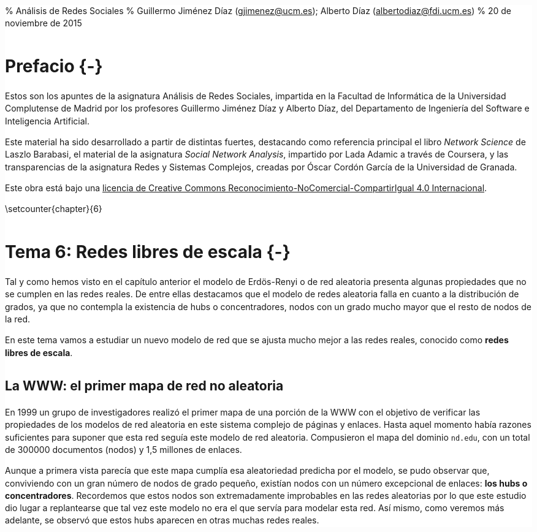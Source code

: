 % Análisis de Redes Sociales
% Guillermo Jiménez Díaz (gjimenez@ucm.es); Alberto Díaz (albertodiaz@fdi.ucm.es)
% 20 de noviembre de 2015


# Prefacio {-}

Estos son los apuntes de la asignatura Análisis de Redes Sociales, impartida en la Facultad de Informática de la Universidad Complutense de Madrid por los profesores Guillermo Jiménez Díaz y Alberto Díaz, del Departamento de Ingeniería del Software e Inteligencia Artificial.

Este material ha sido desarrollado a partir de distintas fuertes, destacando como referencia principal el libro _Network Science_ de Laszlo Barabasi, el material de la asignatura _Social Network Analysis_, impartido por Lada Adamic a través de Coursera, y las transparencias de la asignatura Redes y Sistemas Complejos, creadas por Óscar Cordón García de la Universidad de Granada.

Este obra está bajo una [licencia de Creative Commons Reconocimiento-NoComercial-CompartirIgual 4.0 Internacional](http://creativecommons.org/licenses/by-nc-sa/4.0/).

\setcounter{chapter}{6}

# Tema 6: Redes libres de escala {-}

Tal y como hemos visto en el capítulo anterior el modelo de Erdös-Renyi o de red aleatoria presenta algunas propiedades que no se cumplen en las redes reales. De entre ellas destacamos que el modelo de redes aleatoria falla en cuanto a la distribución de grados, ya que no contempla la existencia de hubs o concentradores, nodos con un grado mucho mayor que el resto de nodos de la red.

En este tema vamos a estudiar un nuevo modelo de red que se ajusta mucho mejor a las redes reales, conocido como **redes libres de escala**.

## La WWW: el primer mapa de red no aleatoria

En 1999 un grupo de investigadores realizó el primer mapa de una porción de la WWW con el objetivo de verificar las propiedades de los modelos de red aleatoria en este sistema complejo de páginas y enlaces. Hasta aquel momento había razones suficientes para suponer que esta red seguía este modelo de red aleatoria. Compusieron el mapa del dominio `nd.edu`, con un total de 300000 documentos (nodos) y 1,5 millones de enlaces.

Aunque a primera vista parecía que este mapa cumplía esa aleatoriedad predicha por el modelo, se pudo observar que, conviviendo con un gran número de nodos de grado pequeño, existían nodos con un número excepcional de enlaces: **los hubs o concentradores**. Recordemos que estos nodos son extremadamente improbables en las redes aleatorias por lo que este estudio dio lugar a replantearse que tal vez este modelo no era el que servía para modelar esta red. Así mismo, como veremos más adelante, se observó que estos hubs aparecen en otras muchas redes reales.
